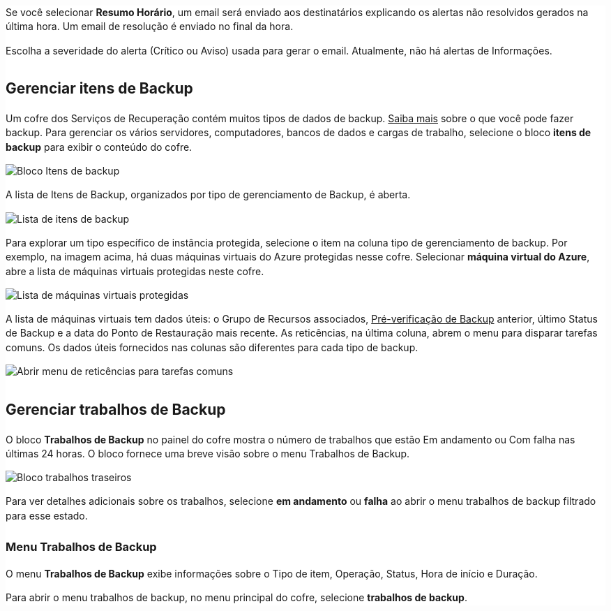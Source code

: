 Se você selecionar **Resumo Horário**, um email será enviado aos destinatários explicando os alertas não resolvidos gerados na última hora. Um email de resolução é enviado no final da hora.

Escolha a severidade do alerta (Crítico ou Aviso) usada para gerar o email. Atualmente, não há alertas de Informações.

## <a name="manage-backup-items"></a>Gerenciar itens de Backup

Um cofre dos Serviços de Recuperação contém muitos tipos de dados de backup. [Saiba mais](backup-overview.md#what-can-i-back-up) sobre o que você pode fazer backup. Para gerenciar os vários servidores, computadores, bancos de dados e cargas de trabalho, selecione o bloco **itens de backup** para exibir o conteúdo do cofre.

![Bloco Itens de backup](./media/backup-azure-manage-windows-server/backup-items.png)

A lista de Itens de Backup, organizados por tipo de gerenciamento de Backup, é aberta.

![Lista de itens de backup](./media/backup-azure-manage-windows-server/list-backup-items.png)

Para explorar um tipo específico de instância protegida, selecione o item na coluna tipo de gerenciamento de backup. Por exemplo, na imagem acima, há duas máquinas virtuais do Azure protegidas nesse cofre. Selecionar **máquina virtual do Azure**, abre a lista de máquinas virtuais protegidas neste cofre.

![Lista de máquinas virtuais protegidas](./media/backup-azure-manage-windows-server/list-of-protected-virtual-machines.png)

A lista de máquinas virtuais tem dados úteis: o Grupo de Recursos associados, [Pré-verificação de Backup](#backup-pre-check-status) anterior, último Status de Backup e a data do Ponto de Restauração mais recente. As reticências, na última coluna, abrem o menu para disparar tarefas comuns. Os dados úteis fornecidos nas colunas são diferentes para cada tipo de backup.

![Abrir menu de reticências para tarefas comuns](./media/backup-azure-manage-windows-server/ellipsis-menu.png)

## <a name="manage-backup-jobs"></a>Gerenciar trabalhos de Backup

O bloco **Trabalhos de Backup** no painel do cofre mostra o número de trabalhos que estão Em andamento ou Com falha nas últimas 24 horas. O bloco fornece uma breve visão sobre o menu Trabalhos de Backup.

![Bloco trabalhos traseiros](./media/backup-azure-manage-windows-server/backup-jobs-tile.png)

Para ver detalhes adicionais sobre os trabalhos, selecione **em andamento** ou **falha** ao abrir o menu trabalhos de backup filtrado para esse estado.

### <a name="backup-jobs-menu"></a>Menu Trabalhos de Backup

O menu **Trabalhos de Backup** exibe informações sobre o Tipo de item, Operação, Status, Hora de início e Duração.  

Para abrir o menu trabalhos de backup, no menu principal do cofre, selecione **trabalhos de backup**.

